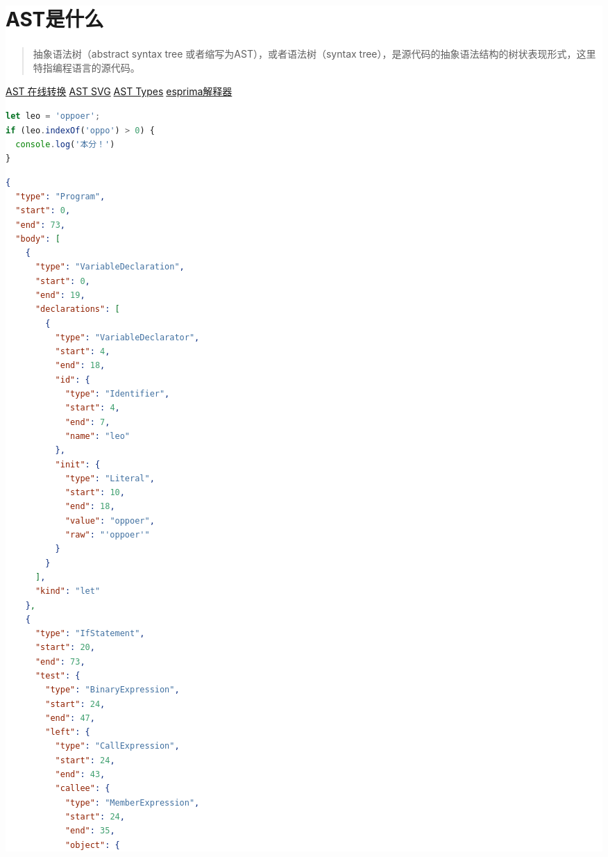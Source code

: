 # AST是什么

> 抽象语法树（abstract syntax tree 或者缩写为AST），或者语法树（syntax tree），是源代码的抽象语法结构的树状表现形式，这里特指编程语言的源代码。

[AST 在线转换](https://astexplorer.net/)
[AST SVG](http://nhiro.org/learn_language/AST-Visualization-on-browser.html)
[AST Types](https://babeljs.io/docs/en/babel-types)
[esprima解释器](https://esprima.org/demo/parse.html#)
```javascript
let leo = 'oppoer';
if (leo.indexOf('oppo') > 0) {
  console.log('本分！')
}
```

```json
{
  "type": "Program",
  "start": 0,
  "end": 73,
  "body": [
    {
      "type": "VariableDeclaration",
      "start": 0,
      "end": 19,
      "declarations": [
        {
          "type": "VariableDeclarator",
          "start": 4,
          "end": 18,
          "id": {
            "type": "Identifier",
            "start": 4,
            "end": 7,
            "name": "leo"
          },
          "init": {
            "type": "Literal",
            "start": 10,
            "end": 18,
            "value": "oppoer",
            "raw": "'oppoer'"
          }
        }
      ],
      "kind": "let"
    },
    {
      "type": "IfStatement",
      "start": 20,
      "end": 73,
      "test": {
        "type": "BinaryExpression",
        "start": 24,
        "end": 47,
        "left": {
          "type": "CallExpression",
          "start": 24,
          "end": 43,
          "callee": {
            "type": "MemberExpression",
            "start": 24,
            "end": 35,
            "object": {
```